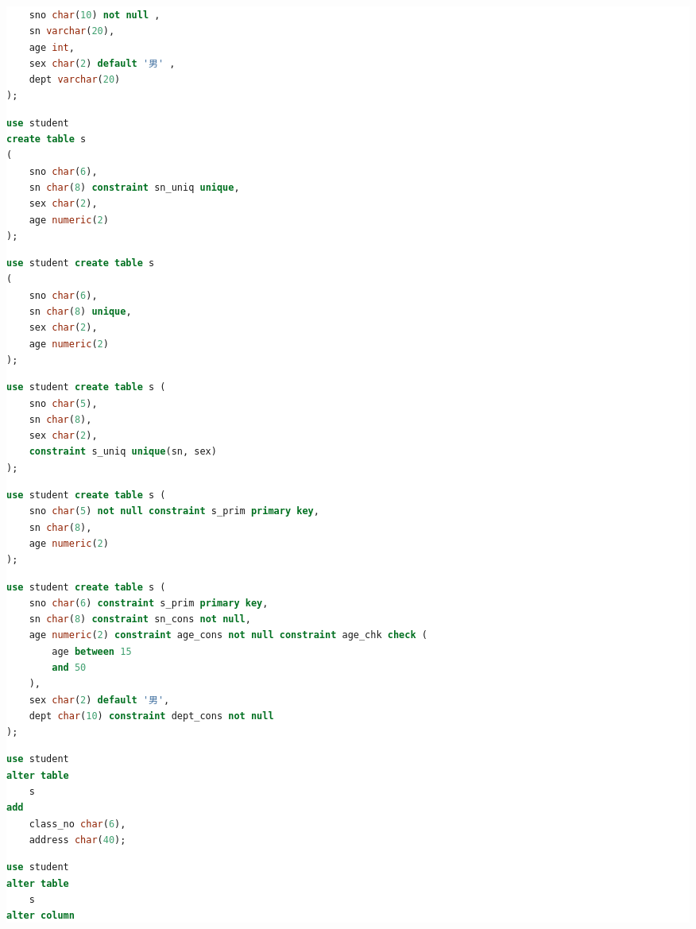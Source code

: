 ```sql
    sno char(10) not null ,
    sn varchar(20),
    age int,
    sex char(2) default '男' ,
    dept varchar(20)
); 
```
```sql
use student
create table s
(
    sno char(6),
    sn char(8) constraint sn_uniq unique,
    sex char(2),
    age numeric(2)
);
```
```sql
use student create table s 
(
    sno char(6),
    sn char(8) unique,
    sex char(2),
    age numeric(2)
);
```
```sql
use student create table s (
    sno char(5),
    sn char(8),
    sex char(2),
    constraint s_uniq unique(sn, sex)
);
```
```sql
use student create table s (
    sno char(5) not null constraint s_prim primary key,
    sn char(8),
    age numeric(2)
);
```
```sql
use student create table s (
    sno char(6) constraint s_prim primary key,
    sn char(8) constraint sn_cons not null,
    age numeric(2) constraint age_cons not null constraint age_chk check (
        age between 15
        and 50
    ),
    sex char(2) default '男',
    dept char(10) constraint dept_cons not null
);
```
```sql
use student
alter table
    s
add
    class_no char(6),
    address char(40);
```
```sql
use student
alter table
    s
alter column
```